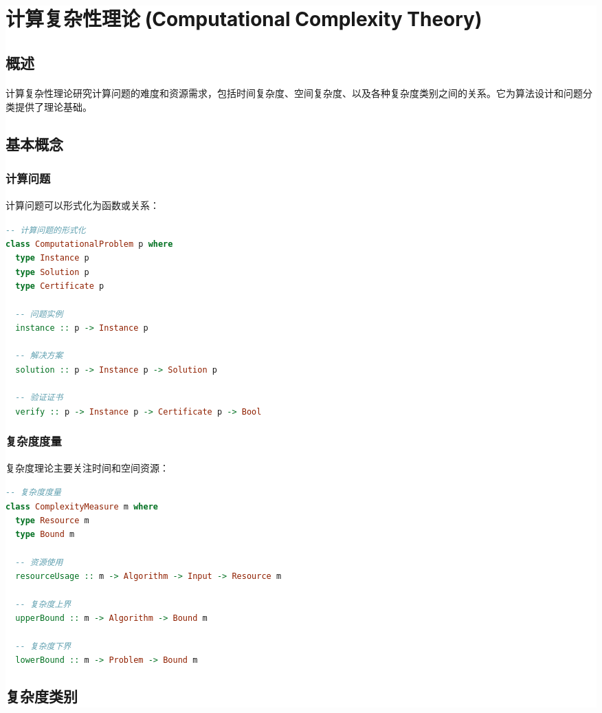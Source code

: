 # 计算复杂性理论 (Computational Complexity Theory)

## 概述

计算复杂性理论研究计算问题的难度和资源需求，包括时间复杂度、空间复杂度、以及各种复杂度类别之间的关系。它为算法设计和问题分类提供了理论基础。

## 基本概念

### 计算问题

计算问题可以形式化为函数或关系：

```haskell
-- 计算问题的形式化
class ComputationalProblem p where
  type Instance p
  type Solution p
  type Certificate p
  
  -- 问题实例
  instance :: p -> Instance p
  
  -- 解决方案
  solution :: p -> Instance p -> Solution p
  
  -- 验证证书
  verify :: p -> Instance p -> Certificate p -> Bool
```

### 复杂度度量

复杂度理论主要关注时间和空间资源：

```haskell
-- 复杂度度量
class ComplexityMeasure m where
  type Resource m
  type Bound m
  
  -- 资源使用
  resourceUsage :: m -> Algorithm -> Input -> Resource m
  
  -- 复杂度上界
  upperBound :: m -> Algorithm -> Bound m
  
  -- 复杂度下界
  lowerBound :: m -> Problem -> Bound m
```

## 复杂度类别
